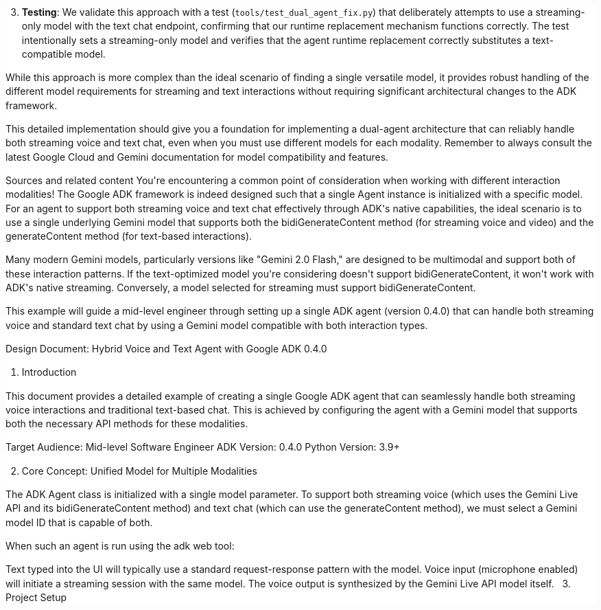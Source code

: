 3. **Testing**: We validate this approach with a test (`tools/test_dual_agent_fix.py`) that deliberately attempts to use a streaming-only model with the text chat endpoint, confirming that our runtime replacement mechanism functions correctly. The test intentionally sets a streaming-only model and verifies that the agent runtime replacement correctly substitutes a text-compatible model.

While this approach is more complex than the ideal scenario of finding a single versatile model, it provides robust handling of the different model requirements for streaming and text interactions without requiring significant architectural changes to the ADK framework.

This detailed implementation should give you a foundation for implementing a dual-agent architecture that can reliably handle both streaming voice and text chat, even when you must use different models for each modality. Remember to always consult the latest Google Cloud and Gemini documentation for model compatibility and features.


Sources and related content
You're encountering a common point of consideration when working with different interaction modalities! The Google ADK framework is indeed designed such that a single Agent instance is initialized with a specific model. For an agent to support both streaming voice and text chat effectively through ADK's native capabilities, the ideal scenario is to use a single underlying Gemini model that supports both the bidiGenerateContent method (for streaming voice and video) and the generateContent method (for text-based interactions).   

Many modern Gemini models, particularly versions like "Gemini 2.0 Flash," are designed to be multimodal and support both of these interaction patterns. If the text-optimized model you're considering doesn't support bidiGenerateContent, it won't work with ADK's native streaming. Conversely, a model selected for streaming must support bidiGenerateContent.   

This example will guide a mid-level engineer through setting up a single ADK agent (version 0.4.0) that can handle both streaming voice and standard text chat by using a Gemini model compatible with both interaction types.

Design Document: Hybrid Voice and Text Agent with Google ADK 0.4.0
1. Introduction

This document provides a detailed example of creating a single Google ADK agent that can seamlessly handle both streaming voice interactions and traditional text-based chat. This is achieved by configuring the agent with a Gemini model that supports both the necessary API methods for these modalities.   

Target Audience: Mid-level Software Engineer
ADK Version: 0.4.0 
Python Version: 3.9+    

2. Core Concept: Unified Model for Multiple Modalities

The ADK Agent class is initialized with a single model parameter. To support both streaming voice (which uses the Gemini Live API and its bidiGenerateContent method) and text chat (which can use the generateContent method), we must select a Gemini model ID that is capable of both.   

When such an agent is run using the adk web tool:

Text typed into the UI will typically use a standard request-response pattern with the model.
Voice input (microphone enabled) will initiate a streaming session with the same model. The voice output is synthesized by the Gemini Live API model itself.   
3. Project Setup
